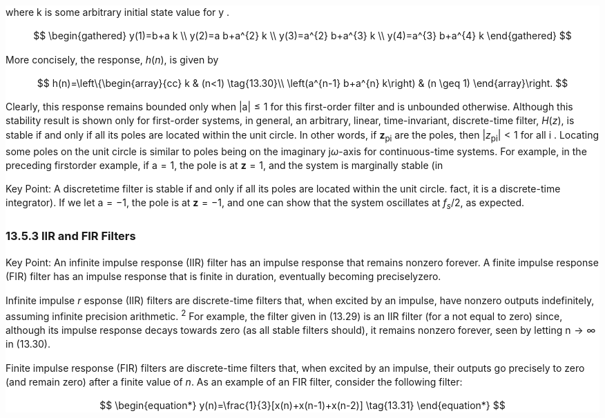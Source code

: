 where k is some arbitrary initial state value for y .

$$
\begin{gathered}
y(1)=b+a k \\
y(2)=a b+a^{2} k \\
y(3)=a^{2} b+a^{3} k \\
y(4)=a^{3} b+a^{4} k
\end{gathered}
$$

More concisely, the response, $h(n)$, is given by

$$
h(n)=\left\{\begin{array}{cc}
k & (n<1)  \tag{13.30}\\
\left(a^{n-1} b+a^{n} k\right) & (n \geq 1)
\end{array}\right.
$$

Clearly, this response remains bounded only when $|\mathrm{a}| \leq 1$ for this first-order filter and is unbounded otherwise.
Although this stability result is shown only for first-order systems, in general, an arbitrary, linear, time-invariant, discrete-time filter, $H(z)$, is stable if and only if all its poles are located within the unit circle. In other words, if $\mathbf{z}_{\mathrm{pi}}$ are the poles, then $\left|z_{\mathrm{pi}}\right|<1$ for all i . Locating some poles on the unit circle is similar to poles being on the imaginary $\mathrm{j} \omega$-axis for continuous-time systems. For example, in the preceding firstorder example, if $\mathrm{a}=1$, the pole is at $\mathbf{z}=1$, and the system is marginally stable (in

Key Point: A discretetime filter is stable if and only if all its poles are located within the unit circle.
fact, it is a discrete-time integrator). If we let $\mathrm{a}=-1$, the pole is at $\mathbf{z}=-1$, and one can show that the system oscillates at $f_{s} / 2$, as expected.

### 13.5.3 IIR and FIR Filters

Key Point: An infinite impulse response (IIR) filter has an impulse response that remains nonzero forever. A finite impulse response (FIR) filter has an impulse response that is finite in duration, eventually becoming preciselyzero.

Infinite impulse $r$ esponse (IIR) filters are discrete-time filters that, when excited by an impulse, have nonzero outputs indefinitely, assuming infinite precision arithmetic. ${ }^{2}$ For example, the filter given in (13.29) is an IIR filter (for a not equal to zero) since, although its impulse response decays towards zero (as all stable filters should), it remains nonzero forever, seen by letting $\mathrm{n} \rightarrow \infty$ in (13.30).

Finite impulse response (FIR) filters are discrete-time filters that, when excited by an impulse, their outputs go precisely to zero (and remain zero) after a finite value of $n$. As an example of an FIR filter, consider the following filter:

$$
\begin{equation*}
y(n)=\frac{1}{3}[x(n)+x(n-1)+x(n-2)] \tag{13.31}
\end{equation*}
$$
